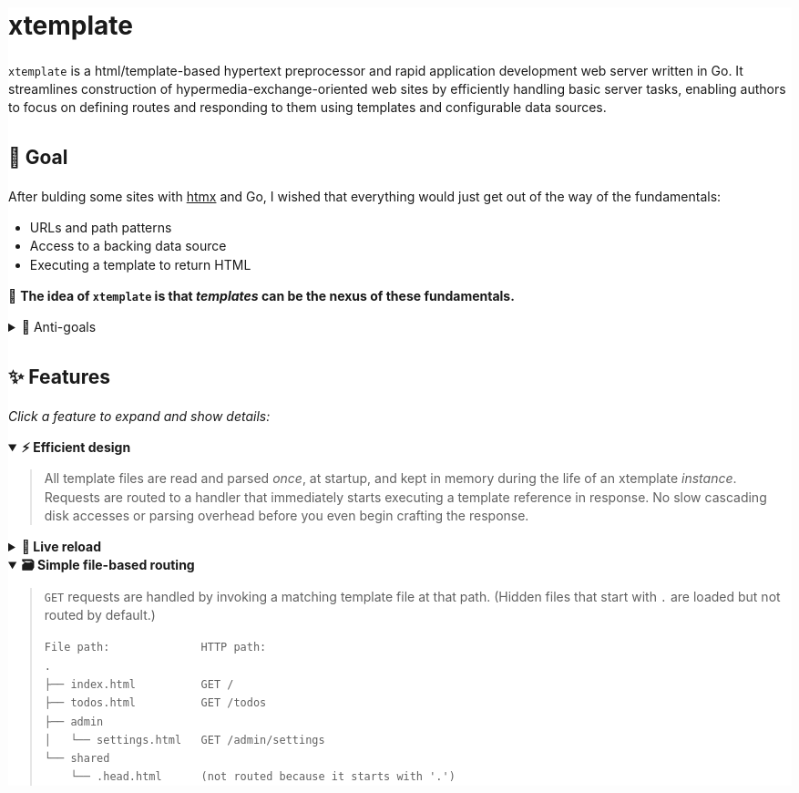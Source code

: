 # xtemplate

`xtemplate` is a html/template-based hypertext preprocessor and rapid
application development web server written in Go. It streamlines construction of
hypermedia-exchange-oriented web sites by efficiently handling basic server
tasks, enabling authors to focus on defining routes and responding to them using
templates and configurable data sources.

## 🎯 Goal

After bulding some sites with [htmx](https://htmx.org) and Go, I wished that
everything would just get out of the way of the fundamentals:

- URLs and path patterns
- Access to a backing data source
- Executing a template to return HTML

🎇 **The idea of `xtemplate` is that *templates* can be the nexus of these
fundamentals.**

<details><summary>🚫 Anti-goals</summary></details>

## ✨ Features

*Click a feature to expand and show details:*

<details open><summary><strong>⚡ Efficient design</strong></summary>

> All template files are read and parsed *once*, at startup, and kept in memory
> during the life of an xtemplate *instance*. Requests are routed to a handler
> that immediately starts executing a template reference in response. No slow
> cascading disk accesses or parsing overhead before you even begin crafting the
> response.
</details>

<details><summary><strong>🔄 Live reload</strong></summary></details>

<details open><summary><strong>🗃️ Simple file-based routing</strong></summary>

> `GET` requests are handled by invoking a matching template file at that path.
> (Hidden files that start with `.` are loaded but not routed by default.)
>
> ```
> File path:              HTTP path:
> .
> ├── index.html          GET /
> ├── todos.html          GET /todos
> ├── admin
> │   └── settings.html   GET /admin/settings
> └── shared
>     └── .head.html      (not routed because it starts with '.')
> ```
</details>

